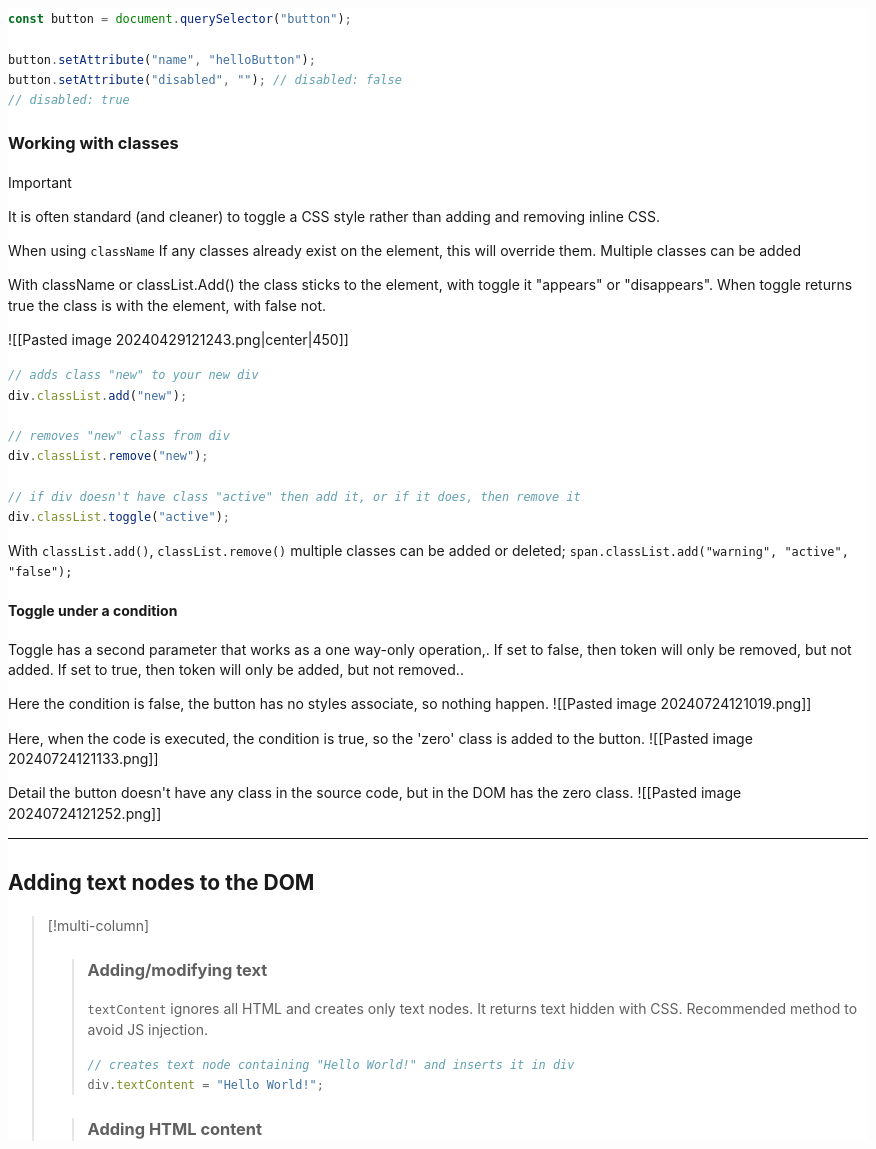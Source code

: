 ```javascript
const button = document.querySelector("button");

button.setAttribute("name", "helloButton");
button.setAttribute("disabled", ""); // disabled: false
// disabled: true
```

### Working with classes
>[!important]
>It is often standard (and cleaner) to toggle a CSS style rather than adding and removing inline CSS.

When using `className` If any classes already exist on the element, this will override them. Multiple classes can be added 

With className or classList.Add() the class sticks to the element, with toggle it "appears" or "disappears". When toggle returns true the class is with the element, with false not. 

![[Pasted image 20240429121243.png|center|450]]

```javascript
// adds class "new" to your new div
div.classList.add("new");

// removes "new" class from div
div.classList.remove("new");

// if div doesn't have class "active" then add it, or if it does, then remove it
div.classList.toggle("active");
```

With `classList.add()`, `classList.remove()` multiple classes can be added or deleted; `span.classList.add("warning", "active", "false");`

#### Toggle under a condition
Toggle has a second parameter that works as a one way-only operation,. If set to false, then token will only be removed, but not added. If set to true, then token will only be added, but not removed.. 

Here the condition is false, the button has no styles associate, so nothing happen. 
![[Pasted image 20240724121019.png]]

Here, when the code is executed, the condition is true, so the 'zero' class is added to the button. 
![[Pasted image 20240724121133.png]]

Detail the button doesn't have any class in the source code, but in the DOM has the zero class. 
![[Pasted image 20240724121252.png]]


---
## Adding text nodes to the DOM
>[!multi-column]
>
>>### Adding/modifying text
>>`textContent` ignores all HTML and creates only text nodes. It returns text hidden with CSS. Recommended method to avoid JS injection.
>>```javascript
>>// creates text node containing "Hello World!" and inserts it in div
>>div.textContent = "Hello World!";
>>```
>
>>### Adding HTML content